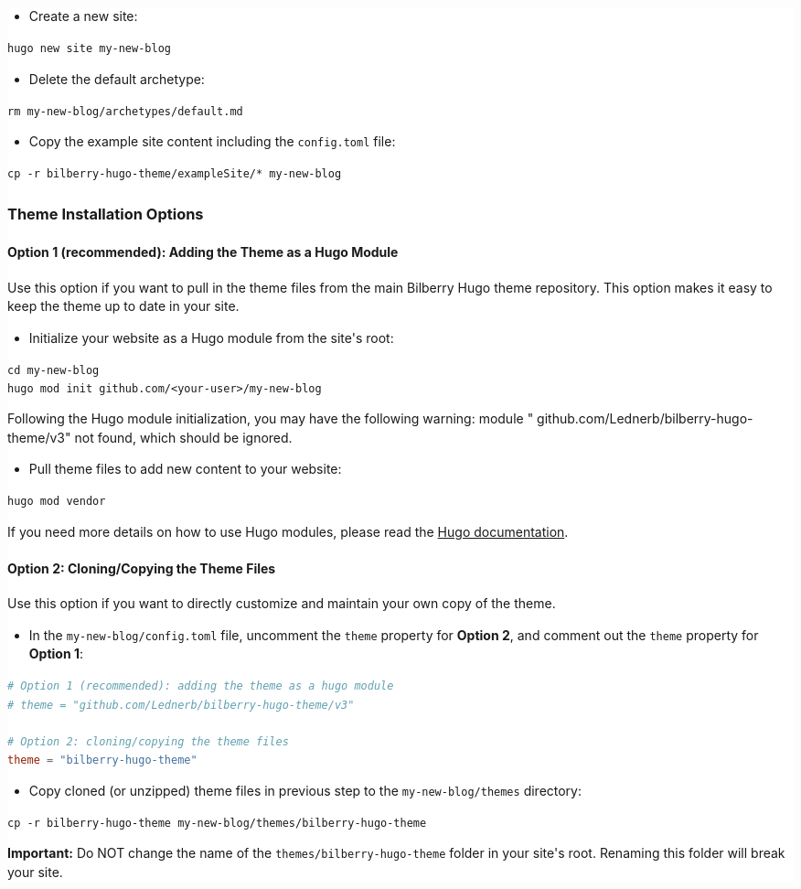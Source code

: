 - Create a new site:
```shell
hugo new site my-new-blog
```

- Delete the default archetype:
```shell
rm my-new-blog/archetypes/default.md
```

- Copy the example site content including the `config.toml` file:
```shell
cp -r bilberry-hugo-theme/exampleSite/* my-new-blog
```


### Theme Installation Options
#### Option 1 (recommended): Adding the Theme as a Hugo Module
Use this option if you want to pull in the theme files from the main Bilberry Hugo theme repository. 
This option makes it easy to keep the theme up to date in your site. 

- Initialize your website as a Hugo module from the site's root:
```shell
cd my-new-blog
hugo mod init github.com/<your-user>/my-new-blog
```

Following the Hugo module initialization, you may have the following warning: module "
github.com/Lednerb/bilberry-hugo-theme/v3" not found, which should be ignored.

- Pull theme files to add new content to your website:

```shell
hugo mod vendor
```

If you need more details on how to use Hugo modules, please read
the [Hugo documentation](https://gohugo.io/hugo-modules/use-modules/).

#### Option 2: Cloning/Copying the Theme Files
Use this option if you want to directly customize and maintain your own copy of the theme.

- In the `my-new-blog/config.toml` file, uncomment the `theme` property for **Option 2**, and
  comment out the `theme` property for **Option 1**:
```toml
# Option 1 (recommended): adding the theme as a hugo module
# theme = "github.com/Lednerb/bilberry-hugo-theme/v3"

# Option 2: cloning/copying the theme files
theme = "bilberry-hugo-theme"
```

- Copy cloned (or unzipped) theme files in previous step to the `my-new-blog/themes` directory: 
```shell
cp -r bilberry-hugo-theme my-new-blog/themes/bilberry-hugo-theme
```
**Important:** Do NOT change the name of the `themes/bilberry-hugo-theme` folder in your site's root.
Renaming this folder will break your site.

